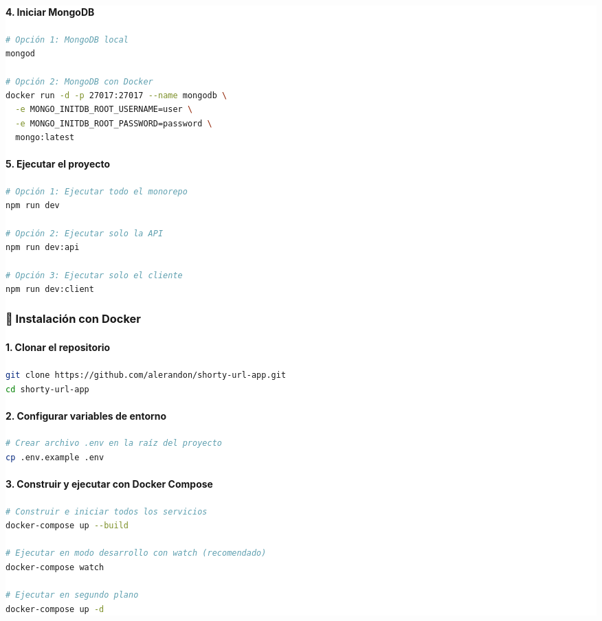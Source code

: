 #### 4. Iniciar MongoDB

```bash
# Opción 1: MongoDB local
mongod

# Opción 2: MongoDB con Docker
docker run -d -p 27017:27017 --name mongodb \
  -e MONGO_INITDB_ROOT_USERNAME=user \
  -e MONGO_INITDB_ROOT_PASSWORD=password \
  mongo:latest
```

#### 5. Ejecutar el proyecto

```bash
# Opción 1: Ejecutar todo el monorepo
npm run dev

# Opción 2: Ejecutar solo la API
npm run dev:api

# Opción 3: Ejecutar solo el cliente
npm run dev:client
```

### 🐳 Instalación con Docker

#### 1. Clonar el repositorio

```bash
git clone https://github.com/alerandon/shorty-url-app.git
cd shorty-url-app
```

#### 2. Configurar variables de entorno

```bash
# Crear archivo .env en la raíz del proyecto
cp .env.example .env
```

#### 3. Construir y ejecutar con Docker Compose

```bash
# Construir e iniciar todos los servicios
docker-compose up --build

# Ejecutar en modo desarrollo con watch (recomendado)
docker-compose watch

# Ejecutar en segundo plano
docker-compose up -d
```
